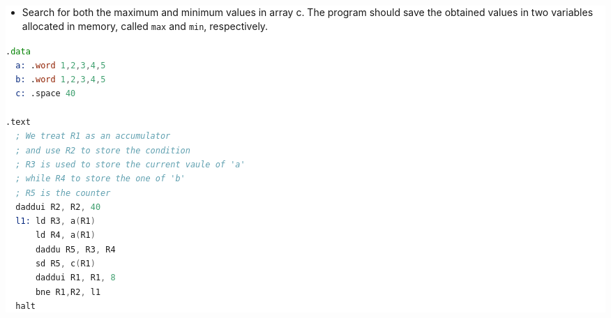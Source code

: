 - Search for both the maximum and minimum values in array c. The program should save the obtained values in two variables allocated in memory, called `max` and `min`, respectively.
```asm
.data
  a: .word 1,2,3,4,5
  b: .word 1,2,3,4,5
  c: .space 40

.text
  ; We treat R1 as an accumulator
  ; and use R2 to store the condition  
  ; R3 is used to store the current vaule of 'a'
  ; while R4 to store the one of 'b'
  ; R5 is the counter
  daddui R2, R2, 40
  l1: ld R3, a(R1)
      ld R4, a(R1)
      daddu R5, R3, R4
      sd R5, c(R1)
      daddui R1, R1, 8
      bne R1,R2, l1
  halt
```